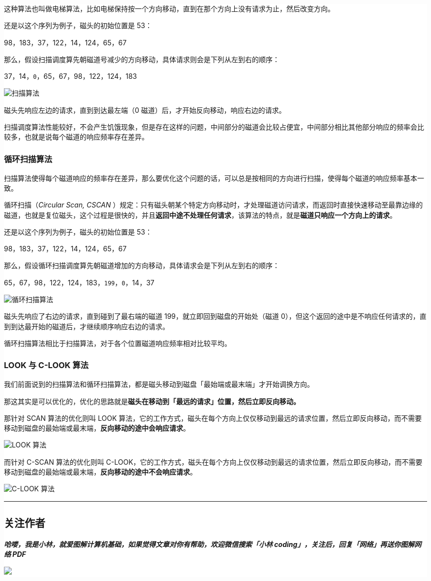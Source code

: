 这种算法也叫做电梯算法，比如电梯保持按一个方向移动，直到在那个方向上没有请求为止，然后改变方向。

还是以这个序列为例子，磁头的初始位置是 53：

98，183，37，122，14，124，65，67

那么，假设扫描调度算先朝磁道号减少的方向移动，具体请求则会是下列从左到右的顺序：

37，14，`0`，65，67，98，122，124，183

![扫描算法](https://cdn.jsdelivr.net/gh/xiaolincoder/ImageHost2/%E6%93%8D%E4%BD%9C%E7%B3%BB%E7%BB%9F/%E8%B0%83%E5%BA%A6%E7%AE%97%E6%B3%95/%E7%A3%81%E7%9B%98%E8%B0%83%E5%BA%A6-%E6%89%AB%E6%8F%8F%E7%AE%97%E6%B3%95.png)

磁头先响应左边的请求，直到到达最左端（0 磁道）后，才开始反向移动，响应右边的请求。

扫描调度算法性能较好，不会产生饥饿现象，但是存在这样的问题，中间部分的磁道会比较占便宜，中间部分相比其他部分响应的频率会比较多，也就是说每个磁道的响应频率存在差异。


### 循环扫描算法

扫描算法使得每个磁道响应的频率存在差异，那么要优化这个问题的话，可以总是按相同的方向进行扫描，使得每个磁道的响应频率基本一致。

循环扫描（*Circular Scan, CSCAN* ）规定：只有磁头朝某个特定方向移动时，才处理磁道访问请求，而返回时直接快速移动至最靠边缘的磁道，也就是复位磁头，这个过程是很快的，并且**返回中途不处理任何请求**，该算法的特点，就是**磁道只响应一个方向上的请求**。

还是以这个序列为例子，磁头的初始位置是 53：

98，183，37，122，14，124，65，67

那么，假设循环扫描调度算先朝磁道增加的方向移动，具体请求会是下列从左到右的顺序：

65，67，98，122，124，183，`199`，`0`，14，37

![循环扫描算法](https://cdn.jsdelivr.net/gh/xiaolincoder/ImageHost2/%E6%93%8D%E4%BD%9C%E7%B3%BB%E7%BB%9F/%E8%B0%83%E5%BA%A6%E7%AE%97%E6%B3%95/%E7%A3%81%E7%9B%98%E8%B0%83%E5%BA%A6-C-SCAN%E7%AE%97%E6%B3%95.png)

磁头先响应了右边的请求，直到碰到了最右端的磁道 199，就立即回到磁盘的开始处（磁道 0），但这个返回的途中是不响应任何请求的，直到到达最开始的磁道后，才继续顺序响应右边的请求。

循环扫描算法相比于扫描算法，对于各个位置磁道响应频率相对比较平均。

### LOOK 与 C-LOOK 算法

我们前面说到的扫描算法和循环扫描算法，都是磁头移动到磁盘「最始端或最末端」才开始调换方向。

那这其实是可以优化的，优化的思路就是**磁头在移动到「最远的请求」位置，然后立即反向移动。**

那针对 SCAN 算法的优化则叫 LOOK 算法，它的工作方式，磁头在每个方向上仅仅移动到最远的请求位置，然后立即反向移动，而不需要移动到磁盘的最始端或最末端，**反向移动的途中会响应请求**。


![LOOK 算法](https://cdn.jsdelivr.net/gh/xiaolincoder/ImageHost2/操作系统/调度算法/磁盘调度-LOOK算法.png)


而针对 C-SCAN 算法的优化则叫 C-LOOK，它的工作方式，磁头在每个方向上仅仅移动到最远的请求位置，然后立即反向移动，而不需要移动到磁盘的最始端或最末端，**反向移动的途中不会响应请求**。

![C-LOOK 算法](https://cdn.jsdelivr.net/gh/xiaolincoder/ImageHost2/操作系统/调度算法/磁盘调度-C-LOOK算法.png)

---

## 关注作者

***哈喽，我是小林，就爱图解计算机基础，如果觉得文章对你有帮助，欢迎微信搜索「小林 coding」，关注后，回复「网络」再送你图解网络 PDF***

![](https://cdn.jsdelivr.net/gh/xiaolincoder/ImageHost3@main/其他/公众号介绍.png)